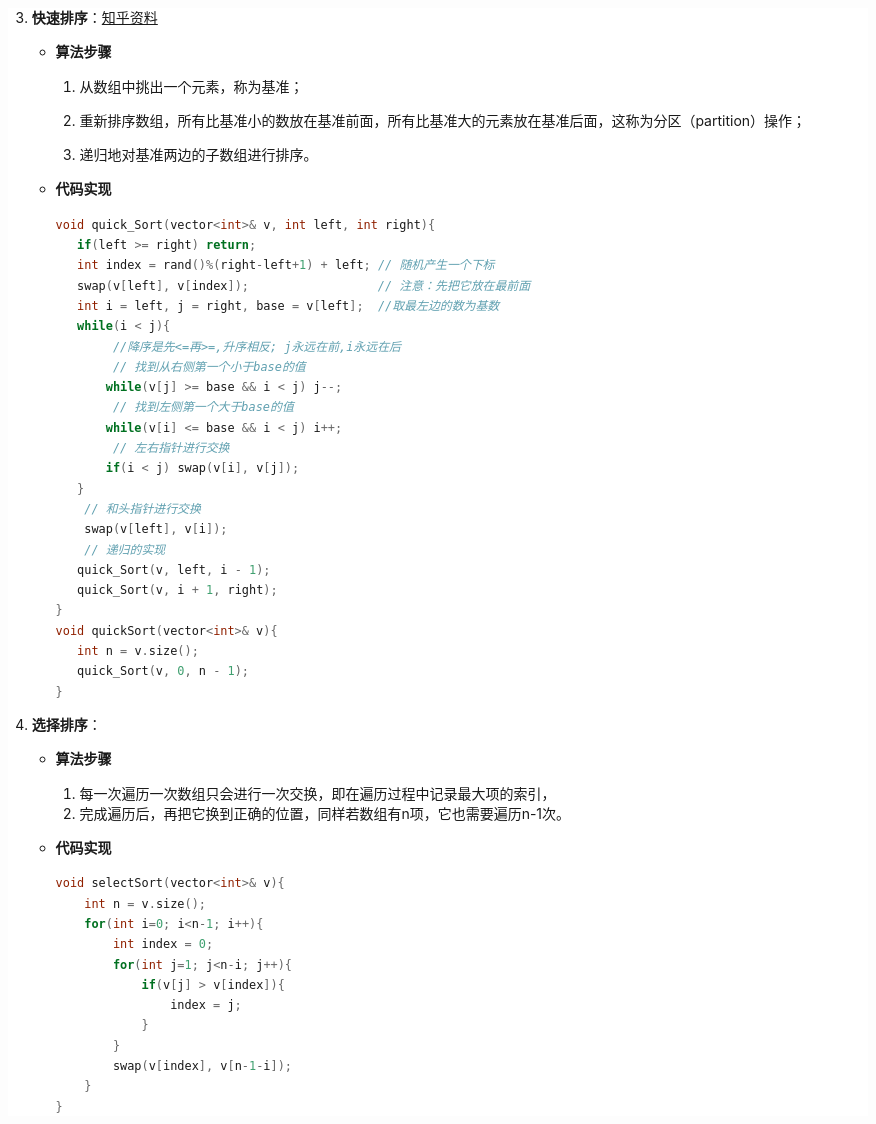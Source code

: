 3. **快速排序**：[知乎资料](https://zhuanlan.zhihu.com/p/452168666)

   + **算法步骤**

     1. 从数组中挑出一个元素，称为基准；

     2. 重新排序数组，所有比基准小的数放在基准前面，所有比基准大的元素放在基准后面，这称为分区（partition）操作；

     3. 递归地对基准两边的子数组进行排序。

   + **代码实现**

     ```c++
     void quick_Sort(vector<int>& v, int left, int right){
     	if(left >= right) return;
     	int index = rand()%(right-left+1) + left; // 随机产生一个下标
     	swap(v[left], v[index]); 				  // 注意：先把它放在最前面
     	int i = left, j = right, base = v[left];  //取最左边的数为基数
     	while(i < j){
             //降序是先<=再>=,升序相反; j永远在前,i永远在后
             // 找到从右侧第一个小于base的值
     		while(v[j] >= base && i < j) j--;
             // 找到左侧第一个大于base的值
     		while(v[i] <= base && i < j) i++;
             // 左右指针进行交换
     		if(i < j) swap(v[i], v[j]);
     	} 
         // 和头指针进行交换
         swap(v[left], v[i]);
         // 递归的实现
     	quick_Sort(v, left, i - 1);
     	quick_Sort(v, i + 1, right);
     }
     void quickSort(vector<int>& v){
     	int n = v.size();
     	quick_Sort(v, 0, n - 1);
     }
     ```

4. **选择排序**：

   + **算法步骤**

     1. 每一次遍历一次数组只会进行一次交换，即在遍历过程中记录最大项的索引，
     2. 完成遍历后，再把它换到正确的位置，同样若数组有n项，它也需要遍历n-1次。
     
   + **代码实现**
        ```c++
        void selectSort(vector<int>& v){
        	int n = v.size();
        	for(int i=0; i<n-1; i++){
        		int index = 0;
        		for(int j=1; j<n-i; j++){
        			if(v[j] > v[index]){
        				index = j;
        			}
        		}
        		swap(v[index], v[n-1-i]);
        	}
        }
        ```
